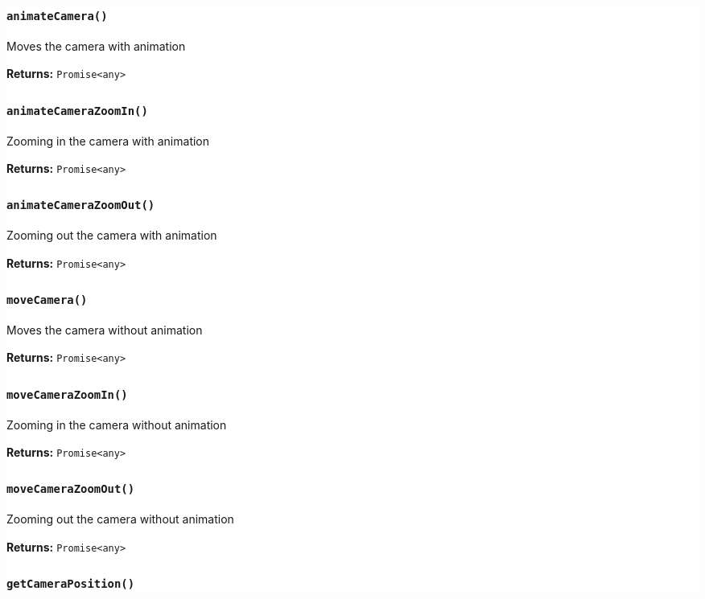 <h3><a class="anchor" name="animateCamera" href="#animateCamera"></a><code>animateCamera()</code></h3>


Moves the camera with animation


<div class="return-value" markdown="1">
  <i class="icon ion-arrow-return-left"></i>
  <b>Returns:</b> <code>Promise&lt;any&gt;</code> 
</div><h3><a class="anchor" name="animateCameraZoomIn" href="#animateCameraZoomIn"></a><code>animateCameraZoomIn()</code></h3>


Zooming in the camera with animation


<div class="return-value" markdown="1">
  <i class="icon ion-arrow-return-left"></i>
  <b>Returns:</b> <code>Promise&lt;any&gt;</code> 
</div><h3><a class="anchor" name="animateCameraZoomOut" href="#animateCameraZoomOut"></a><code>animateCameraZoomOut()</code></h3>


Zooming out the camera with animation


<div class="return-value" markdown="1">
  <i class="icon ion-arrow-return-left"></i>
  <b>Returns:</b> <code>Promise&lt;any&gt;</code> 
</div><h3><a class="anchor" name="moveCamera" href="#moveCamera"></a><code>moveCamera()</code></h3>


Moves the camera without animation


<div class="return-value" markdown="1">
  <i class="icon ion-arrow-return-left"></i>
  <b>Returns:</b> <code>Promise&lt;any&gt;</code> 
</div><h3><a class="anchor" name="moveCameraZoomIn" href="#moveCameraZoomIn"></a><code>moveCameraZoomIn()</code></h3>


Zooming in the camera without animation


<div class="return-value" markdown="1">
  <i class="icon ion-arrow-return-left"></i>
  <b>Returns:</b> <code>Promise&lt;any&gt;</code> 
</div><h3><a class="anchor" name="moveCameraZoomOut" href="#moveCameraZoomOut"></a><code>moveCameraZoomOut()</code></h3>


Zooming out the camera without animation


<div class="return-value" markdown="1">
  <i class="icon ion-arrow-return-left"></i>
  <b>Returns:</b> <code>Promise&lt;any&gt;</code> 
</div><h3><a class="anchor" name="getCameraPosition" href="#getCameraPosition"></a><code>getCameraPosition()</code></h3>

